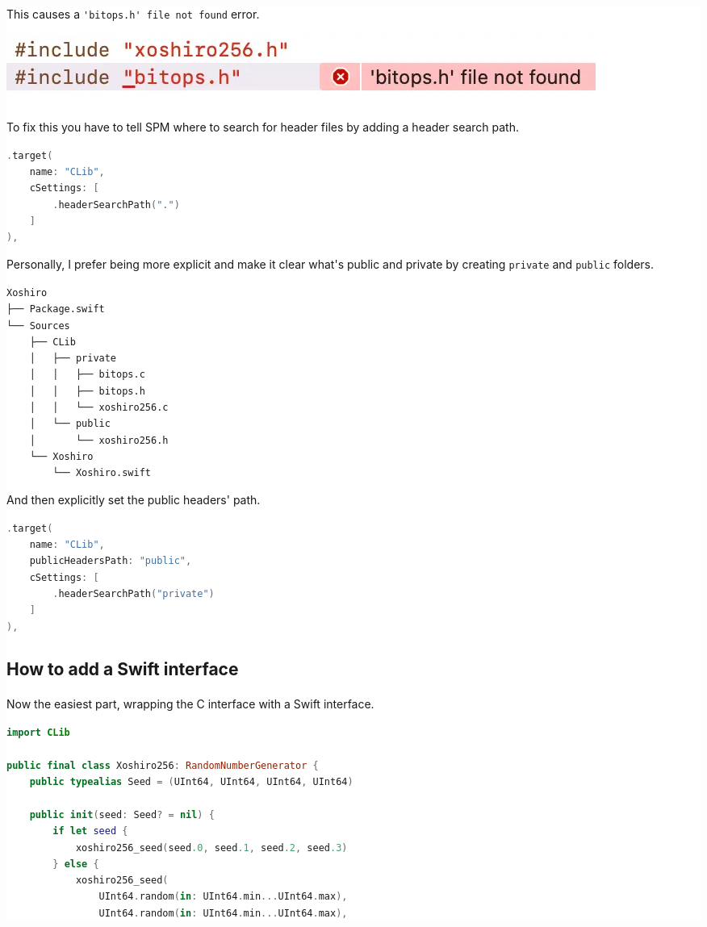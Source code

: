 This causes a `'bitops.h' file not found` error.

![](FileNotFound.webp)

To fix this you have to tell SPM where to search for header files
by adding a header search path.

```swift
.target(
    name: "CLib",
    cSettings: [
        .headerSearchPath(".")
    ]
),
```

Personally, I prefer being more explicit and make it clear what's
public and private by creating `private` and `public` folders.

```
Xoshiro
├── Package.swift
└── Sources
    ├── CLib
    │   ├── private
    │   │   ├── bitops.c
    │   │   ├── bitops.h
    │   │   └── xoshiro256.c
    │   └── public
    │       └── xoshiro256.h
    └── Xoshiro
        └── Xoshiro.swift
```

And then explicitly set the public headers' path.

```swift
.target(
    name: "CLib",
    publicHeadersPath: "public",
    cSettings: [
        .headerSearchPath("private")
    ]
),
```

## How to add a Swift interface

Now the easiest part, wrapping the C interface with a Swift interface.

```swift
import CLib

public final class Xoshiro256: RandomNumberGenerator {
    public typealias Seed = (UInt64, UInt64, UInt64, UInt64)

    public init(seed: Seed? = nil) {
        if let seed {
            xoshiro256_seed(seed.0, seed.1, seed.2, seed.3)
        } else {
            xoshiro256_seed(
                UInt64.random(in: UInt64.min...UInt64.max),
                UInt64.random(in: UInt64.min...UInt64.max),
```